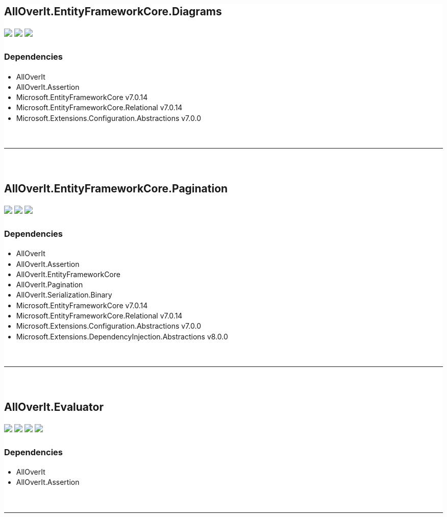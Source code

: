 ## AllOverIt.EntityFrameworkCore.Diagrams

![](https://img.shields.io/badge/.NET-7.0-C56EE0.svg) ![](https://img.shields.io/badge/.NET-7.0-55A9EE.svg) ![](https://img.shields.io/badge/.NET-6.0-FF8C67.svg)

### Dependencies

* AllOverIt
* AllOverIt.Assertion
* Microsoft.EntityFrameworkCore v7.0.14
* Microsoft.EntityFrameworkCore.Relational v7.0.14
* Microsoft.Extensions.Configuration.Abstractions v7.0.0

<br>

---

<br>

## AllOverIt.EntityFrameworkCore.Pagination

![](https://img.shields.io/badge/.NET-7.0-C56EE0.svg) ![](https://img.shields.io/badge/.NET-7.0-55A9EE.svg) ![](https://img.shields.io/badge/.NET-6.0-FF8C67.svg)

### Dependencies

* AllOverIt
* AllOverIt.Assertion
* AllOverIt.EntityFrameworkCore
* AllOverIt.Pagination
* AllOverIt.Serialization.Binary
* Microsoft.EntityFrameworkCore v7.0.14
* Microsoft.EntityFrameworkCore.Relational v7.0.14
* Microsoft.Extensions.Configuration.Abstractions v7.0.0
* Microsoft.Extensions.DependencyInjection.Abstractions v8.0.0

<br>

---

<br>

## AllOverIt.Evaluator

![](https://img.shields.io/badge/.NET-7.0-C56EE0.svg) ![](https://img.shields.io/badge/.NET-7.0-55A9EE.svg) ![](https://img.shields.io/badge/.NET-6.0-FF8C67.svg) ![](https://img.shields.io/badge/.NET-standard2.1-6EBE50.svg)

### Dependencies

* AllOverIt
* AllOverIt.Assertion

<br>

---
